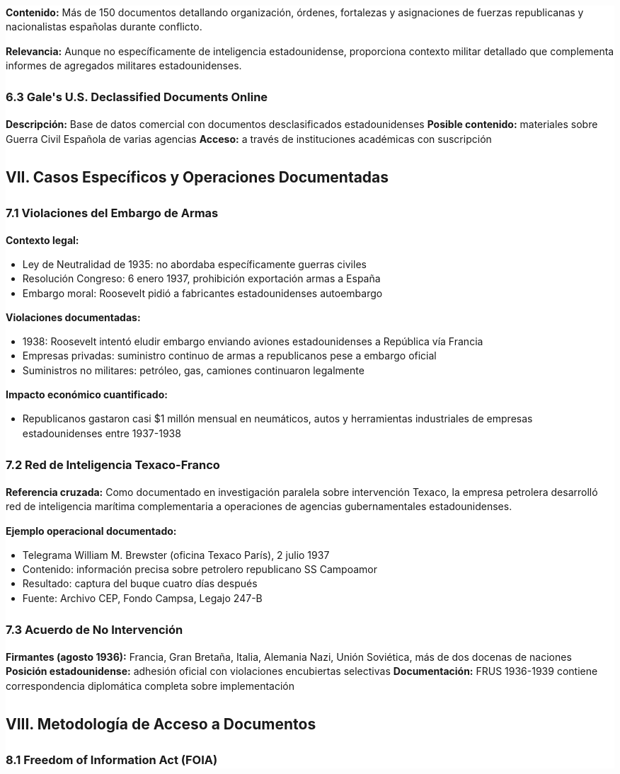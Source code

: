**Contenido:** Más de 150 documentos detallando organización, órdenes, fortalezas y asignaciones de fuerzas republicanas y nacionalistas españolas durante conflicto.

**Relevancia:** Aunque no específicamente de inteligencia estadounidense, proporciona contexto militar detallado que complementa informes de agregados militares estadounidenses.

### 6.3 Gale's U.S. Declassified Documents Online

**Descripción:** Base de datos comercial con documentos desclasificados estadounidenses
**Posible contenido:** materiales sobre Guerra Civil Española de varias agencias
**Acceso:** a través de instituciones académicas con suscripción

## VII. Casos Específicos y Operaciones Documentadas

### 7.1 Violaciones del Embargo de Armas

**Contexto legal:**
- Ley de Neutralidad de 1935: no abordaba específicamente guerras civiles
- Resolución Congreso: 6 enero 1937, prohibición exportación armas a España
- Embargo moral: Roosevelt pidió a fabricantes estadounidenses autoembargo

**Violaciones documentadas:**
- 1938: Roosevelt intentó eludir embargo enviando aviones estadounidenses a República vía Francia
- Empresas privadas: suministro continuo de armas a republicanos pese a embargo oficial
- Suministros no militares: petróleo, gas, camiones continuaron legalmente

**Impacto económico cuantificado:**
- Republicanos gastaron casi $1 millón mensual en neumáticos, autos y herramientas industriales de empresas estadounidenses entre 1937-1938

### 7.2 Red de Inteligencia Texaco-Franco

**Referencia cruzada:** Como documentado en investigación paralela sobre intervención Texaco, la empresa petrolera desarrolló red de inteligencia marítima complementaria a operaciones de agencias gubernamentales estadounidenses.

**Ejemplo operacional documentado:**
- Telegrama William M. Brewster (oficina Texaco París), 2 julio 1937
- Contenido: información precisa sobre petrolero republicano SS Campoamor
- Resultado: captura del buque cuatro días después
- Fuente: Archivo CEP, Fondo Campsa, Legajo 247-B

### 7.3 Acuerdo de No Intervención

**Firmantes (agosto 1936):** Francia, Gran Bretaña, Italia, Alemania Nazi, Unión Soviética, más de dos docenas de naciones
**Posición estadounidense:** adhesión oficial con violaciones encubiertas selectivas
**Documentación:** FRUS 1936-1939 contiene correspondencia diplomática completa sobre implementación

## VIII. Metodología de Acceso a Documentos

### 8.1 Freedom of Information Act (FOIA)
